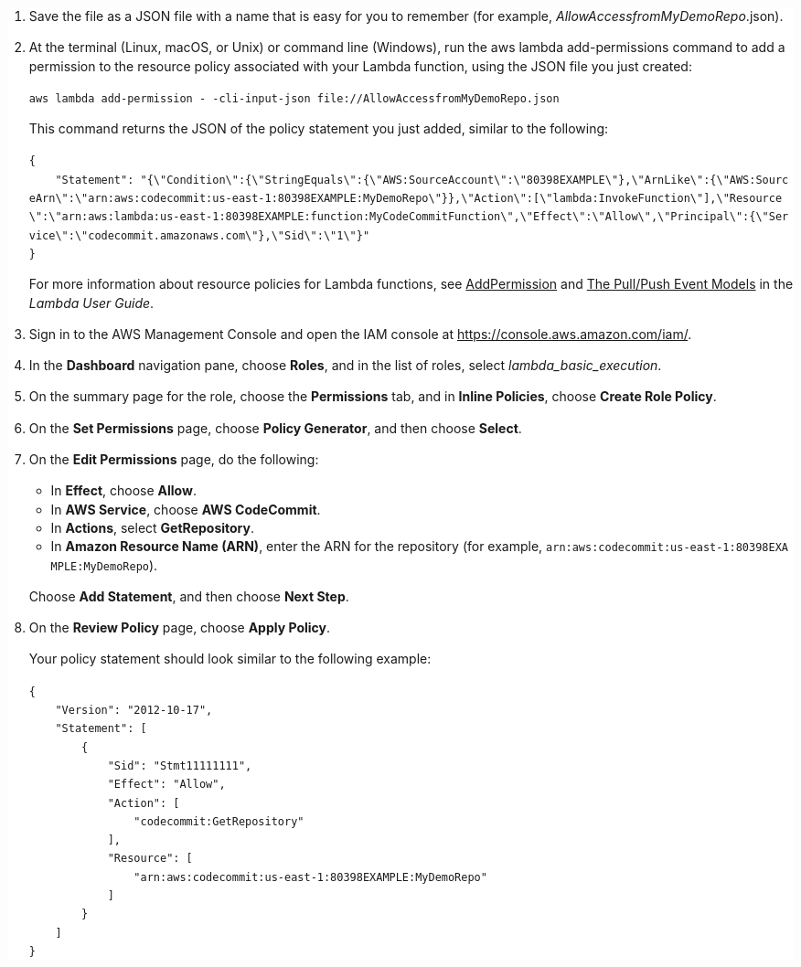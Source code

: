 1. Save the file as a JSON file with a name that is easy for you to remember \(for example, *AllowAccessfromMyDemoRepo*\.json\)\.

1. At the terminal \(Linux, macOS, or Unix\) or command line \(Windows\), run the aws lambda add\-permissions command to add a permission to the resource policy associated with your Lambda function, using the JSON file you just created:

   ```
   aws lambda add-permission - -cli-input-json file://AllowAccessfromMyDemoRepo.json
   ```

   This command returns the JSON of the policy statement you just added, similar to the following:

   ```
   {
       "Statement": "{\"Condition\":{\"StringEquals\":{\"AWS:SourceAccount\":\"80398EXAMPLE\"},\"ArnLike\":{\"AWS:SourceArn\":\"arn:aws:codecommit:us-east-1:80398EXAMPLE:MyDemoRepo\"}},\"Action\":[\"lambda:InvokeFunction\"],\"Resource\":\"arn:aws:lambda:us-east-1:80398EXAMPLE:function:MyCodeCommitFunction\",\"Effect\":\"Allow\",\"Principal\":{\"Service\":\"codecommit.amazonaws.com\"},\"Sid\":\"1\"}"
   }
   ```

   For more information about resource policies for Lambda functions, see [AddPermission](https://docs.aws.amazon.com/lambda/latest/dg/API_AddPermission.html) and [The Pull/Push Event Models](https://docs.aws.amazon.com/lambda/latest/dg/intro-invocation-modes.html) in the *Lambda User Guide*\.

1. Sign in to the AWS Management Console and open the IAM console at [https://console\.aws\.amazon\.com/iam/](https://console.aws.amazon.com/iam/)\.

1. In the **Dashboard** navigation pane, choose **Roles**, and in the list of roles, select *lambda\_basic\_execution*\.

1. On the summary page for the role, choose the **Permissions** tab, and in **Inline Policies**, choose **Create Role Policy**\.

1. On the **Set Permissions** page, choose **Policy Generator**, and then choose **Select**\.

1. On the **Edit Permissions** page, do the following:
   + In **Effect**, choose **Allow**\.
   + In **AWS Service**, choose **AWS CodeCommit**\.
   + In **Actions**, select **GetRepository**\.
   + In **Amazon Resource Name \(ARN\)**, enter the ARN for the repository \(for example, `arn:aws:codecommit:us-east-1:80398EXAMPLE:MyDemoRepo`\)\.

   Choose **Add Statement**, and then choose **Next Step**\.

1. On the **Review Policy** page, choose **Apply Policy**\. 

   Your policy statement should look similar to the following example:

   ```
   {
       "Version": "2012-10-17",
       "Statement": [
           {
               "Sid": "Stmt11111111",
               "Effect": "Allow",
               "Action": [
                   "codecommit:GetRepository"
               ],
               "Resource": [
                   "arn:aws:codecommit:us-east-1:80398EXAMPLE:MyDemoRepo"
               ]
           }
       ]
   }
   ```
